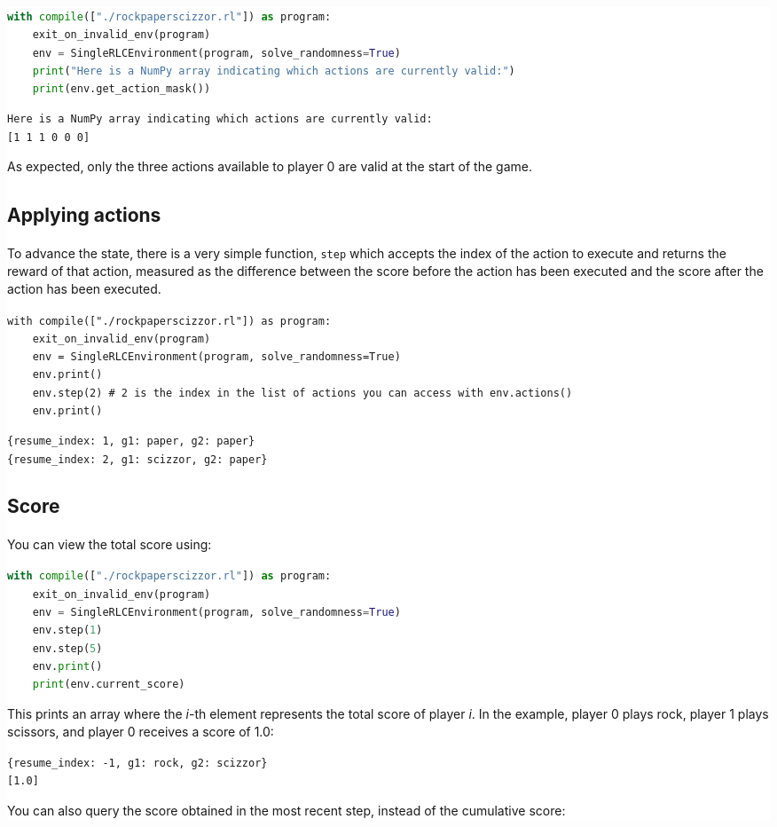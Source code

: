 ```python
with compile(["./rockpaperscizzor.rl"]) as program:
    exit_on_invalid_env(program)
    env = SingleRLCEnvironment(program, solve_randomness=True)
    print("Here is a NumPy array indicating which actions are currently valid:")
    print(env.get_action_mask())
```

```
Here is a NumPy array indicating which actions are currently valid:
[1 1 1 0 0 0]
```

As expected, only the three actions available to player 0 are valid at the start of the game.

## Applying actions

To advance the state, there is a very simple function, `step` which accepts the index of the action to execute and returns the reward of that action, measured as the difference between the score before the action has been executed and the score after the action has been executed.
```
with compile(["./rockpaperscizzor.rl"]) as program:
    exit_on_invalid_env(program)
    env = SingleRLCEnvironment(program, solve_randomness=True)
    env.print()
    env.step(2) # 2 is the index in the list of actions you can access with env.actions()
    env.print()
```
```
{resume_index: 1, g1: paper, g2: paper}
{resume_index: 2, g1: scizzor, g2: paper}
```

## Score

You can view the total score using:

```python
with compile(["./rockpaperscizzor.rl"]) as program:
    exit_on_invalid_env(program)
    env = SingleRLCEnvironment(program, solve_randomness=True)
    env.step(1)
    env.step(5)
    env.print()
    print(env.current_score)
```

This prints an array where the *i*-th element represents the total score of player *i*. In the example, player 0 plays rock, player 1 plays scissors, and player 0 receives a score of 1.0:

```
{resume_index: -1, g1: rock, g2: scizzor}
[1.0]
```

You can also query the score obtained in the most recent step, instead of the cumulative score:
